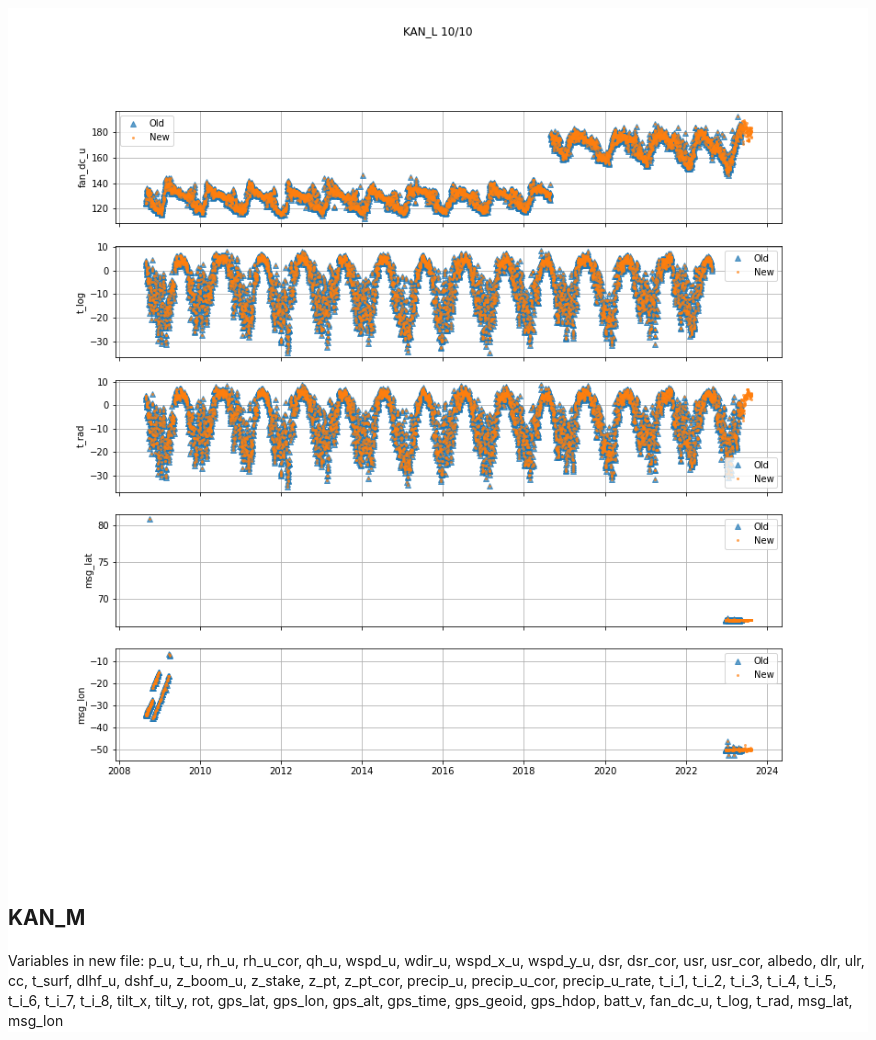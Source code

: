 ![KAN_L](../figures/new_dataverse_upload/KAN_L_9.png)
 
## KAN_M
Variables in new file:
p_u, t_u, rh_u, rh_u_cor, qh_u, wspd_u, wdir_u, wspd_x_u, wspd_y_u, dsr, dsr_cor, usr, usr_cor, albedo, dlr, ulr, cc, t_surf, dlhf_u, dshf_u, z_boom_u, z_stake, z_pt, z_pt_cor, precip_u, precip_u_cor, precip_u_rate, t_i_1, t_i_2, t_i_3, t_i_4, t_i_5, t_i_6, t_i_7, t_i_8, tilt_x, tilt_y, rot, gps_lat, gps_lon, gps_alt, gps_time, gps_geoid, gps_hdop, batt_v, fan_dc_u, t_log, t_rad, msg_lat, msg_lon
